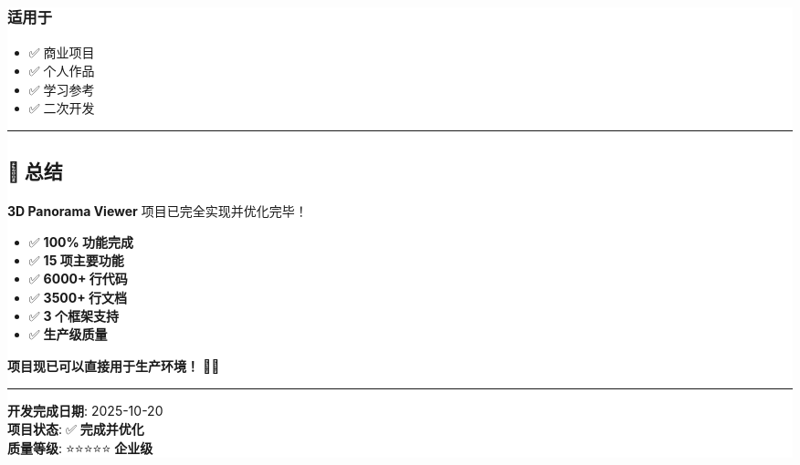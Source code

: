 ### 适用于
- ✅ 商业项目
- ✅ 个人作品
- ✅ 学习参考
- ✅ 二次开发

---

## 🎊 总结

**3D Panorama Viewer** 项目已完全实现并优化完毕！

- ✅ **100% 功能完成**
- ✅ **15 项主要功能**
- ✅ **6000+ 行代码**
- ✅ **3500+ 行文档**
- ✅ **3 个框架支持**
- ✅ **生产级质量**

**项目现已可以直接用于生产环境！** 🚀🎉

---

**开发完成日期**: 2025-10-20  
**项目状态**: ✅ **完成并优化**  
**质量等级**: ⭐⭐⭐⭐⭐ **企业级**


